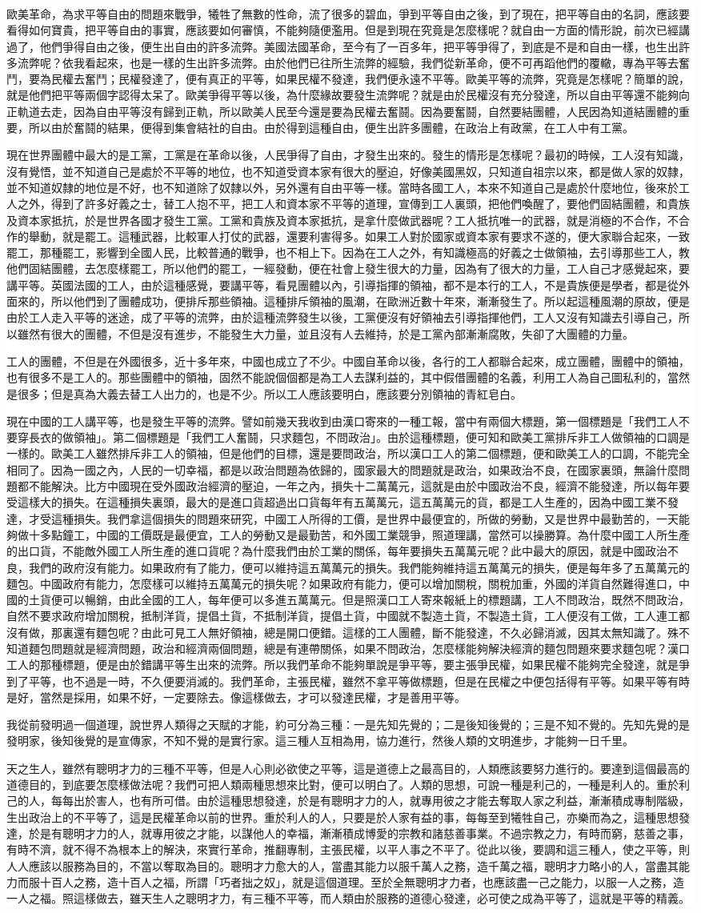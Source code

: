歐美革命，為求平等自由的問題來戰爭，犧牲了無數的性命，流了很多的碧血，爭到平等自由之後，到了現在，把平等自由的名詞，應該要看得如何寶貴，把平等自由的事實，應該要如何審慎，不能夠隨便濫用。但是到現在究竟是怎麼樣呢？就自由一方面的情形說，前次已經講過了，他們爭得自由之後，便生出自由的許多流弊。美國法國革命，至今有了一百多年，把平等爭得了，到底是不是和自由一樣，也生出許多流弊呢？依我看起來，也是一樣的生出許多流弊。由於他們已往所生流弊的經驗，我們從新革命，便不可再蹈他們的覆轍，專為平等去奮鬥，要為民權去奮鬥；民權發達了，便有真正的平等，如果民權不發達，我們便永遠不平等。歐美平等的流弊，究竟是怎樣呢？簡單的說，就是他們把平等兩個字認得太呆了。歐美爭得平等以後，為什麼緣故要發生流弊呢？就是由於民權沒有充分發達，所以自由平等還不能夠向正軌道去走，因為自由平等沒有歸到正軌，所以歐美人民至今還是要為民權去奮鬪。因為要奮鬪，自然要結團體，人民因為知道結團體的重要，所以由於奮鬪的結果，便得到集會結社的自由。由於得到這種自由，便生出許多團體，在政治上有政黨，在工人中有工黨。

現在世界團體中最大的是工黨，工黨是在革命以後，人民爭得了自由，才發生出來的。發生的情形是怎樣呢？最初的時候，工人沒有知識，沒有覺悟，並不知道自己是處於不平等的地位，也不知道受資本家有很大的壓迫，好像美國黑奴，只知道自祖宗以來，都是做人家的奴隸，並不知道奴隸的地位是不好，也不知道除了奴隸以外，另外還有自由平等一樣。當時各國工人，本來不知道自己是處於什麼地位，後來於工人之外，得到了許多好義之士，替工人抱不平，把工人和資本家不平等的道理，宣傳到工人裏頭，把他們喚醒了，要他們固結團體，和貴族及資本家抵抗，於是世界各國才發生工黨。工黨和貴族及資本家抵抗，是拿什麼做武器呢？工人抵抗唯一的武器，就是消極的不合作，不合作的舉動，就是罷工。這種武器，比較軍人打仗的武器，還要利害得多。如果工人對於國家或資本家有要求不遂的，便大家聯合起來，一致罷工，那種罷工，影響到全國人民，比較普通的戰爭，也不相上下。因為在工人之外，有知識極高的好義之士做領袖，去引導那些工人，教他們固結團體，去怎麼樣罷工，所以他們的罷工，一經發動，便在社會上發生很大的力量，因為有了很大的力量，工人自己才感覺起來，要講平等。英國法國的工人，由於這種感覺，要講平等，看見團體以內，引導指揮的領袖，都不是本行的工人，不是貴族便是學者，都是從外面來的，所以他們到了團體成功，便排斥那些領袖。這種排斥領袖的風潮，在歐洲近數十年來，漸漸發生了。所以起這種風潮的原故，便是由於工人走入平等的迷途，成了平等的流弊，由於這種流弊發生以後，工黨便沒有好領袖去引導指揮他們，工人又沒有知識去引導自己，所以雖然有很大的團體，不但是沒有進步，不能發生大力量，並且沒有人去維持，於是工黨內部漸漸腐敗，失卻了大團體的力量。

工人的團體，不但是在外國很多，近十多年來，中國也成立了不少。中國自革命以後，各行的工人都聯合起來，成立團體，團體中的領袖，也有很多不是工人的。那些團體中的領袖，固然不能說個個都是為工人去謀利益的，其中假借團體的名義，利用工人為自己圖私利的，當然是很多；但是真為大義去替工人出力的，也是不少。所以工人應該要明白，應該要分別領袖的青紅皂白。

現在中國的工人講平等，也是發生平等的流弊。譬如前幾天我收到由漢口寄來的一種工報，當中有兩個大標題，第一個標題是「我們工人不要穿長衣的做領袖」。第二個標題是「我們工人奮鬪，只求麵包，不問政治」。由於這種標題，便可知和歐美工黨排斥非工人做領袖的口調是一樣的。歐美工人雖然排斥非工人的領袖，但是他們的目標，還是要問政治，所以漢口工人的第二個標題，便和歐美工人的口調，不能完全相同了。因為一國之內，人民的一切幸福，都是以政治問題為依歸的，國家最大的問題就是政治，如果政治不良，在國家裏頭，無論什麼問題都不能解決。比方中國現在受外國政治經濟的壓迫，一年之內，損失十二萬萬元，這就是由於中國政治不良，經濟不能發達，所以每年要受這樣大的損失。在這種損失裏頭，最大的是進口貨超過出口貨每年有五萬萬元，這五萬萬元的貨，都是工人生產的，因為中國工業不發達，才受這種損失。我們拿這個損失的問題來研究，中國工人所得的工價，是世界中最便宜的，所做的勞動，又是世界中最勤苦的，一天能夠做十多點鐘工，中國的工價既是最便宜，工人的勞動又是最勤苦，和外國工業競爭，照道理講，當然可以操勝算。為什麼中國工人所生產的出口貨，不能敵外國工人所生產的進口貨呢？為什麼我們由於工業的關係，每年要損失五萬萬元呢？此中最大的原因，就是中國政治不良，我們的政府沒有能力。如果政府有了能力，便可以維持這五萬萬元的損失。我們能夠維持這五萬萬元的損失，便是每年多了五萬萬元的麵包。中國政府有能力，怎麼樣可以維持五萬萬元的損失呢？如果政府有能力，便可以增加關稅，關稅加重，外國的洋貨自然難得進口，中國的土貨便可以暢銷，由此全國的工人，每年便可以多進五萬萬元。但是照漢口工人寄來報紙上的標題講，工人不問政治，既然不問政治，自然不要求政府增加關稅，抵制洋貨，提倡土貨，不抵制洋貨，提倡土貨，中國就不製造土貨，不製造土貨，工人便沒有工做，工人連工都沒有做，那裏還有麵包呢？由此可見工人無好領袖，總是開口便錯。這樣的工人團體，斷不能發達，不久必歸消滅，因其太無知識了。殊不知道麵包問題就是經濟問題，政治和經濟兩個問題，總是有連帶關係，如果不問政治，怎麼樣能夠解決經濟的麵包問題來要求麵包呢？漢口工人的那種標題，便是由於錯講平等生出來的流弊。所以我們革命不能夠單說是爭平等，要主張爭民權，如果民權不能夠完全發達，就是爭到了平等，也不過是一時，不久便要消滅的。我們革命，主張民權，雖然不拿平等做標題，但是在民權之中便包括得有平等。如果平等有時是好，當然是採用，如果不好，一定要除去。像這樣做去，才可以發達民權，才是善用平等。

我從前發明過一個道理，說世界人類得之天賦的才能，約可分為三種：一是先知先覺的；二是後知後覺的；三是不知不覺的。先知先覺的是發明家，後知後覺的是宣傳家，不知不覺的是實行家。這三種人互相為用，協力進行，然後人類的文明進步，才能夠一日千里。

天之生人，雖然有聰明才力的三種不平等，但是人心則必欲使之平等，這是道德上之最高目的，人類應該要努力進行的。要達到這個最高的道德目的，到底要怎麼樣做法呢？我們可把人類兩種思想來比對，便可以明白了。人類的思想，可說一種是利己的，一種是利人的。重於利己的人，每每出於害人，也有所可借。由於這種思想發達，於是有聰明才力的人，就專用彼之才能去奪取人家之利益，漸漸積成專制階級，生出政治上的不平等了，這是民權革命以前的世界。重於利人的人，只要是於人家有益的事，每每至到犧牲自己，亦樂而為之，這種思想發達，於是有聰明才力的人，就專用彼之才能，以謀他人的幸福，漸漸積成博愛的宗教和諸慈善事業。不過宗教之力，有時而窮，慈善之事，有時不濟，就不得不為根本上的解決，來實行革命，推翻專制，主張民權，以平人事之不平了。從此以後，要調和這三種人，使之平等，則人人應該以服務為目的，不當以奪取為目的。聰明才力愈大的人，當盡其能力以服千萬人之務，造千萬之福，聰明才力略小的人，當盡其能力而服十百人之務，造十百人之福，所謂「巧者拙之奴」，就是這個道理。至於全無聰明才力者，也應該盡一己之能力，以服一人之務，造一人之福。照這樣做去，雖天生人之聰明才力，有三種不平等，而人類由於服務的道德心發達，必可使之成為平等了，這就是平等的精義。

